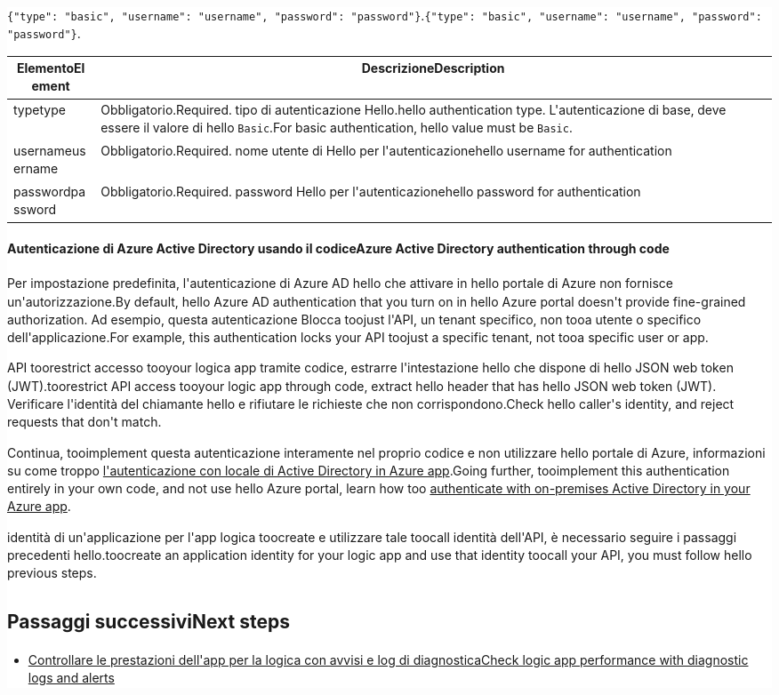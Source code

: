 <span data-ttu-id="018ce-287">`{"type": "basic", "username": "username", "password": "password"}`.</span><span class="sxs-lookup"><span data-stu-id="018ce-287">`{"type": "basic", "username": "username", "password": "password"}`.</span></span>

| <span data-ttu-id="018ce-288">Elemento</span><span class="sxs-lookup"><span data-stu-id="018ce-288">Element</span></span> | <span data-ttu-id="018ce-289">Descrizione</span><span class="sxs-lookup"><span data-stu-id="018ce-289">Description</span></span> |
| --- | --- |
| <span data-ttu-id="018ce-290">type</span><span class="sxs-lookup"><span data-stu-id="018ce-290">type</span></span> |<span data-ttu-id="018ce-291">Obbligatorio.</span><span class="sxs-lookup"><span data-stu-id="018ce-291">Required.</span></span> <span data-ttu-id="018ce-292">tipo di autenticazione Hello.</span><span class="sxs-lookup"><span data-stu-id="018ce-292">hello authentication type.</span></span> <span data-ttu-id="018ce-293">L'autenticazione di base, deve essere il valore di hello `Basic`.</span><span class="sxs-lookup"><span data-stu-id="018ce-293">For basic authentication, hello value must be `Basic`.</span></span> |
| <span data-ttu-id="018ce-294">username</span><span class="sxs-lookup"><span data-stu-id="018ce-294">username</span></span> |<span data-ttu-id="018ce-295">Obbligatorio.</span><span class="sxs-lookup"><span data-stu-id="018ce-295">Required.</span></span> <span data-ttu-id="018ce-296">nome utente di Hello per l'autenticazione</span><span class="sxs-lookup"><span data-stu-id="018ce-296">hello username for authentication</span></span> |
| <span data-ttu-id="018ce-297">password</span><span class="sxs-lookup"><span data-stu-id="018ce-297">password</span></span> |<span data-ttu-id="018ce-298">Obbligatorio.</span><span class="sxs-lookup"><span data-stu-id="018ce-298">Required.</span></span> <span data-ttu-id="018ce-299">password Hello per l'autenticazione</span><span class="sxs-lookup"><span data-stu-id="018ce-299">hello password for authentication</span></span> |

<a name="azure-ad-code"></a>

#### <a name="azure-active-directory-authentication-through-code"></a><span data-ttu-id="018ce-300">Autenticazione di Azure Active Directory usando il codice</span><span class="sxs-lookup"><span data-stu-id="018ce-300">Azure Active Directory authentication through code</span></span>

<span data-ttu-id="018ce-301">Per impostazione predefinita, l'autenticazione di Azure AD hello che attivare in hello portale di Azure non fornisce un'autorizzazione.</span><span class="sxs-lookup"><span data-stu-id="018ce-301">By default, hello Azure AD authentication that you turn on in hello Azure portal doesn't provide fine-grained authorization.</span></span> <span data-ttu-id="018ce-302">Ad esempio, questa autenticazione Blocca toojust l'API, un tenant specifico, non tooa utente o specifico dell'applicazione.</span><span class="sxs-lookup"><span data-stu-id="018ce-302">For example, this authentication locks your API toojust a specific tenant, not tooa specific user or app.</span></span> 

<span data-ttu-id="018ce-303">API toorestrict accesso tooyour logica app tramite codice, estrarre l'intestazione hello che dispone di hello JSON web token (JWT).</span><span class="sxs-lookup"><span data-stu-id="018ce-303">toorestrict API access tooyour logic app through code, extract hello header that has hello JSON web token (JWT).</span></span> <span data-ttu-id="018ce-304">Verificare l'identità del chiamante hello e rifiutare le richieste che non corrispondono.</span><span class="sxs-lookup"><span data-stu-id="018ce-304">Check hello caller's identity, and reject requests that don't match.</span></span>

<span data-ttu-id="018ce-305">Continua, tooimplement questa autenticazione interamente nel proprio codice e non utilizzare hello portale di Azure, informazioni su come troppo [l'autenticazione con locale di Active Directory in Azure app](../app-service-web/web-sites-authentication-authorization.md).</span><span class="sxs-lookup"><span data-stu-id="018ce-305">Going further, tooimplement this authentication entirely in your own code, and not use hello Azure portal, learn how too [authenticate with on-premises Active Directory in your Azure app](../app-service-web/web-sites-authentication-authorization.md).</span></span>

<span data-ttu-id="018ce-306">identità di un'applicazione per l'app logica toocreate e utilizzare tale toocall identità dell'API, è necessario seguire i passaggi precedenti hello.</span><span class="sxs-lookup"><span data-stu-id="018ce-306">toocreate an application identity for your logic app and use that identity toocall your API, you must follow hello previous steps.</span></span>

## <a name="next-steps"></a><span data-ttu-id="018ce-307">Passaggi successivi</span><span class="sxs-lookup"><span data-stu-id="018ce-307">Next steps</span></span>

* [<span data-ttu-id="018ce-308">Controllare le prestazioni dell'app per la logica con avvisi e log di diagnostica</span><span class="sxs-lookup"><span data-stu-id="018ce-308">Check logic app performance with diagnostic logs and alerts</span></span>](logic-apps-monitor-your-logic-apps.md)
